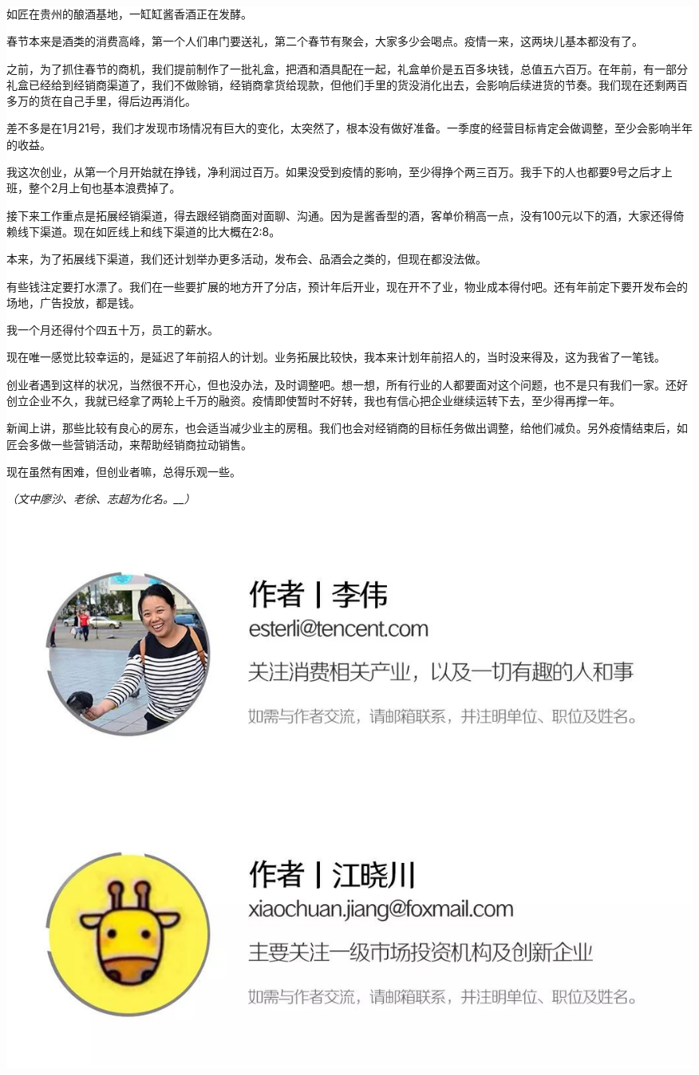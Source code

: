 如匠在贵州的酿酒基地，一缸缸酱香酒正在发酵。

春节本来是酒类的消费高峰，第一个人们串门要送礼，第二个春节有聚会，大家多少会喝点。疫情一来，这两块儿基本都没有了。

之前，为了抓住春节的商机，我们提前制作了一批礼盒，把酒和酒具配在一起，礼盒单价是五百多块钱，总值五六百万。在年前，有一部分礼盒已经给到经销商渠道了，我们不做赊销，经销商拿货给现款，但他们手里的货没消化出去，会影响后续进货的节奏。我们现在还剩两百多万的货在自己手里，得后边再消化。

差不多是在1月21号，我们才发现市场情况有巨大的变化，太突然了，根本没有做好准备。一季度的经营目标肯定会做调整，至少会影响半年的收益。

我这次创业，从第一个月开始就在挣钱，净利润过百万。如果没受到疫情的影响，至少得挣个两三百万。我手下的人也都要9号之后才上班，整个2月上旬也基本浪费掉了。

接下来工作重点是拓展经销渠道，得去跟经销商面对面聊、沟通。因为是酱香型的酒，客单价稍高一点，没有100元以下的酒，大家还得倚赖线下渠道。现在如匠线上和线下渠道的比大概在2:8。

本来，为了拓展线下渠道，我们还计划举办更多活动，发布会、品酒会之类的，但现在都没法做。

有些钱注定要打水漂了。我们在一些要扩展的地方开了分店，预计年后开业，现在开不了业，物业成本得付吧。还有年前定下要开发布会的场地，广告投放，都是钱。

我一个月还得付个四五十万，员工的薪水。

现在唯一感觉比较幸运的，是延迟了年前招人的计划。业务拓展比较快，我本来计划年前招人的，当时没来得及，这为我省了一笔钱。

创业者遇到这样的状况，当然很不开心，但也没办法，及时调整吧。想一想，所有行业的人都要面对这个问题，也不是只有我们一家。还好创立企业不久，我就已经拿了两轮上千万的融资。疫情即使暂时不好转，我也有信心把企业继续运转下去，至少得再撑一年。

新闻上讲，那些比较有良心的房东，也会适当减少业主的房租。我们也会对经销商的目标任务做出调整，给他们减负。另外疫情结束后，如匠会多做一些营销活动，来帮助经销商拉动销售。

现在虽然有困难，但创业者嘛，总得乐观一些。

_（文中廖沙、老徐、志超为化名。__）_

![](/images/post/1d925c0066d991f7ef90ccebb01c7c0d.jpg)

![](/images/post/20960d2a055533a15837f56fe309b17e.jpg)
